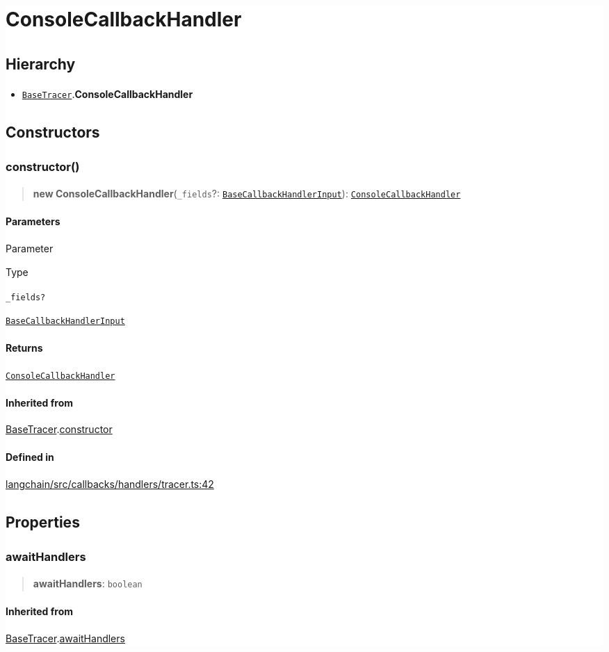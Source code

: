 ConsoleCallbackHandler
======================

Hierarchy[​](#hierarchy "Direct link to Hierarchy")
---------------------------------------------------

*   [`BaseTracer`](/docs/api/callbacks/classes/BaseTracer).**ConsoleCallbackHandler**

Constructors[​](#constructors "Direct link to Constructors")
------------------------------------------------------------

### constructor()[​](#constructor "Direct link to constructor()")

> **new ConsoleCallbackHandler**(`_fields`?: [`BaseCallbackHandlerInput`](/docs/api/callbacks/interfaces/BaseCallbackHandlerInput)): [`ConsoleCallbackHandler`](/docs/api/callbacks/classes/ConsoleCallbackHandler)

#### Parameters[​](#parameters "Direct link to Parameters")

Parameter

Type

`_fields?`

[`BaseCallbackHandlerInput`](/docs/api/callbacks/interfaces/BaseCallbackHandlerInput)

#### Returns[​](#returns "Direct link to Returns")

[`ConsoleCallbackHandler`](/docs/api/callbacks/classes/ConsoleCallbackHandler)

#### Inherited from[​](#inherited-from "Direct link to Inherited from")

[BaseTracer](/docs/api/callbacks/classes/BaseTracer).[constructor](/docs/api/callbacks/classes/BaseTracer#constructor)

#### Defined in[​](#defined-in "Direct link to Defined in")

[langchain/src/callbacks/handlers/tracer.ts:42](https://github.com/hwchase17/langchainjs/blob/46e1734/langchain/src/callbacks/handlers/tracer.ts#L42)

Properties[​](#properties "Direct link to Properties")
------------------------------------------------------

### awaitHandlers[​](#awaithandlers "Direct link to awaitHandlers")

> **awaitHandlers**: `boolean`

#### Inherited from[​](#inherited-from-1 "Direct link to Inherited from")

[BaseTracer](/docs/api/callbacks/classes/BaseTracer).[awaitHandlers](/docs/api/callbacks/classes/BaseTracer#awaithandlers)
